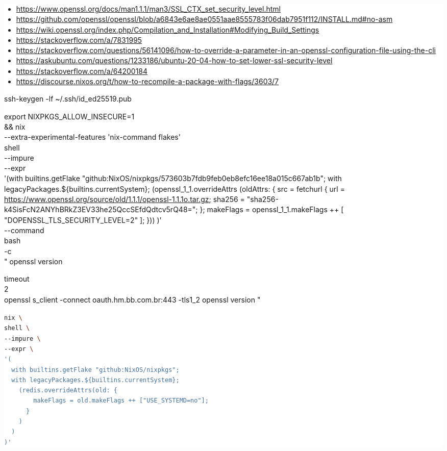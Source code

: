 
- https://www.openssl.org/docs/man1.1.1/man3/SSL_CTX_set_security_level.html
- https://github.com/openssl/openssl/blob/a6843e6ae8ae0551aae8555783f06dab7951f112/INSTALL.md#no-asm
- https://wiki.openssl.org/index.php/Compilation_and_Installation#Modifying_Build_Settings
- https://stackoverflow.com/a/7831995
- https://stackoverflow.com/questions/56141096/how-to-override-a-parameter-in-an-openssl-configuration-file-using-the-cli
- https://askubuntu.com/questions/1233186/ubuntu-20-04-how-to-set-lower-ssl-security-level
- https://stackoverflow.com/a/64200184
- https://discourse.nixos.org/t/how-to-recompile-a-package-with-flags/3603/7

ssh-keygen -lf ~/.ssh/id_ed25519.pub


export NIXPKGS_ALLOW_INSECURE=1 \
&& nix \
--extra-experimental-features 'nix-command flakes' \
shell \
--impure \
--expr \
'(with builtins.getFlake "github:NixOS/nixpkgs/573603b7fdb9feb0eb8efc16ee18a015c667ab1b"; 
with legacyPackages.${builtins.currentSystem};
(openssl_1_1.overrideAttrs (oldAttrs: {
  src = fetchurl {
    url = https://www.openssl.org/source/old/1.1.1/openssl-1.1.1o.tar.gz;
    sha256 = "sha256-k4SisFcN2ANYhBRkZ3EV33he25QccSEfdQdtcv5rQ48=";
  };
  makeFlags = openssl_1_1.makeFlags ++ [ "DOPENSSL_TLS_SECURITY_LEVEL=2" ];
}))
)' \
 --command \
bash \
-c \
"
openssl version

timeout \
2 \
openssl s_client -connect oauth.hm.bb.com.br:443 -tls1_2
openssl version
"

```bash
nix \
shell \
--impure \
--expr \
'(
  with builtins.getFlake "github:NixOS/nixpkgs"; 
  with legacyPackages.${builtins.currentSystem};
    (redis.overrideAttrs(old: {
        makeFlags = old.makeFlags ++ ["USE_SYSTEMD=no"];
      }
    )
  )
)'
```
